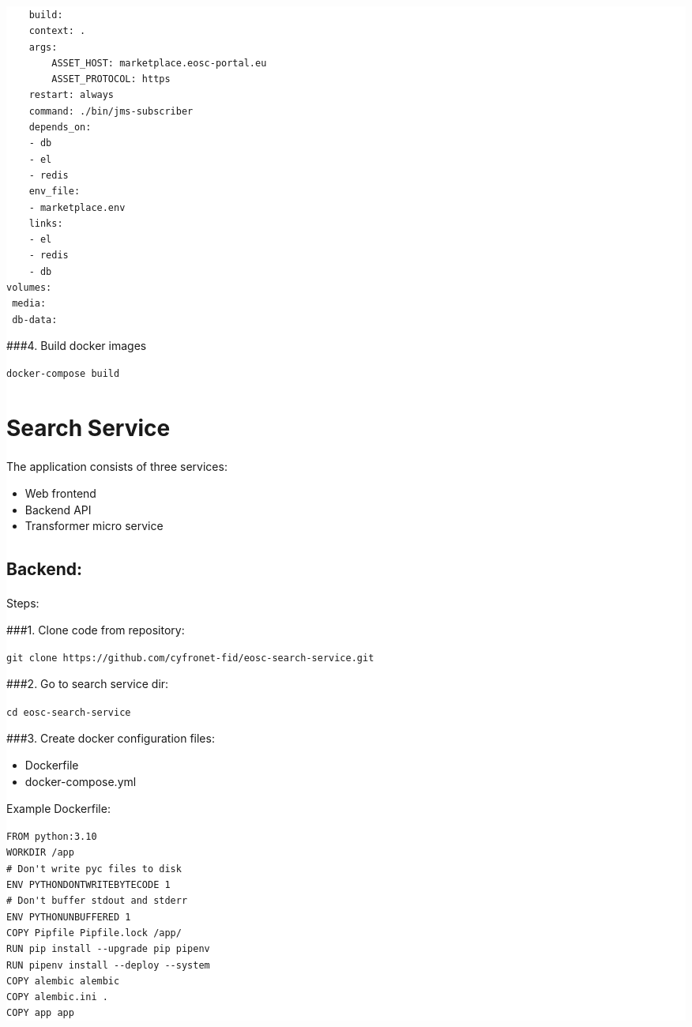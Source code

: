 ```
	build:
  	context: .
  	args:
    	ASSET_HOST: marketplace.eosc-portal.eu
    	ASSET_PROTOCOL: https
	restart: always
	command: ./bin/jms-subscriber
	depends_on:
  	- db
  	- el
  	- redis
	env_file:
	- marketplace.env
	links:
  	- el
  	- redis
  	- db
volumes:
 media:
 db-data:
```

###4. Build docker images
 ```
 docker-compose build
 ```


# Search Service 

The application consists of three services:

* Web frontend  
* Backend API
* Transformer micro service

## Backend:

Steps:

###1. Clone code from repository:
 ```
 git clone https://github.com/cyfronet-fid/eosc-search-service.git
 ```
###2. Go to search service  dir:
 ```
 cd eosc-search-service
 ```
###3. Create docker configuration files:
 * Dockerfile
 * docker-compose.yml

Example Dockerfile:
```
FROM python:3.10
WORKDIR /app
# Don't write pyc files to disk
ENV PYTHONDONTWRITEBYTECODE 1
# Don't buffer stdout and stderr
ENV PYTHONUNBUFFERED 1
COPY Pipfile Pipfile.lock /app/
RUN pip install --upgrade pip pipenv
RUN pipenv install --deploy --system
COPY alembic alembic
COPY alembic.ini .
COPY app app
```